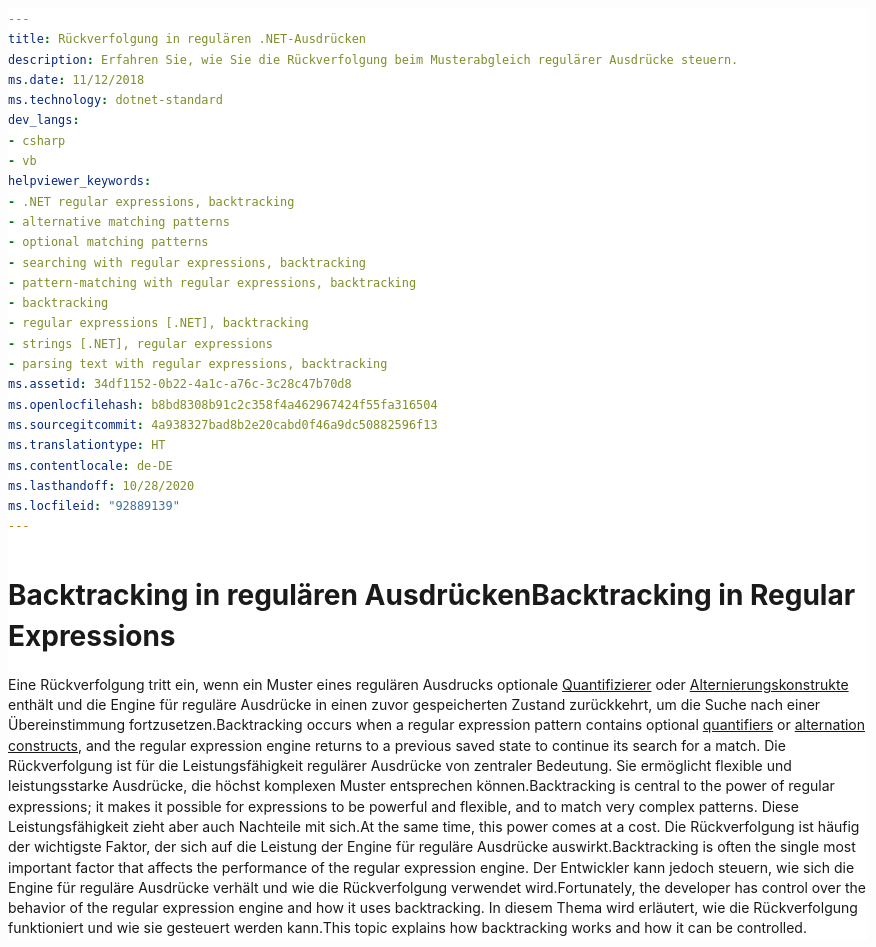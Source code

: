 ```yaml
---
title: Rückverfolgung in regulären .NET-Ausdrücken
description: Erfahren Sie, wie Sie die Rückverfolgung beim Musterabgleich regulärer Ausdrücke steuern.
ms.date: 11/12/2018
ms.technology: dotnet-standard
dev_langs:
- csharp
- vb
helpviewer_keywords:
- .NET regular expressions, backtracking
- alternative matching patterns
- optional matching patterns
- searching with regular expressions, backtracking
- pattern-matching with regular expressions, backtracking
- backtracking
- regular expressions [.NET], backtracking
- strings [.NET], regular expressions
- parsing text with regular expressions, backtracking
ms.assetid: 34df1152-0b22-4a1c-a76c-3c28c47b70d8
ms.openlocfilehash: b8bd8308b91c2c358f4a462967424f55fa316504
ms.sourcegitcommit: 4a938327bad8b2e20cabd0f46a9dc50882596f13
ms.translationtype: HT
ms.contentlocale: de-DE
ms.lasthandoff: 10/28/2020
ms.locfileid: "92889139"
---
```

# <a name="backtracking-in-regular-expressions"></a><span data-ttu-id="32d81-103">Backtracking in regulären Ausdrücken</span><span class="sxs-lookup"><span data-stu-id="32d81-103">Backtracking in Regular Expressions</span></span>
<span data-ttu-id="32d81-104">Eine Rückverfolgung tritt ein, wenn ein Muster eines regulären Ausdrucks optionale [Quantifizierer](quantifiers-in-regular-expressions.md) oder [Alternierungskonstrukte](alternation-constructs-in-regular-expressions.md) enthält und die Engine für reguläre Ausdrücke in einen zuvor gespeicherten Zustand zurückkehrt, um die Suche nach einer Übereinstimmung fortzusetzen.</span><span class="sxs-lookup"><span data-stu-id="32d81-104">Backtracking occurs when a regular expression pattern contains optional [quantifiers](quantifiers-in-regular-expressions.md) or [alternation constructs](alternation-constructs-in-regular-expressions.md), and the regular expression engine returns to a previous saved state to continue its search for a match.</span></span> <span data-ttu-id="32d81-105">Die Rückverfolgung ist für die Leistungsfähigkeit regulärer Ausdrücke von zentraler Bedeutung. Sie ermöglicht flexible und leistungsstarke Ausdrücke, die höchst komplexen Muster entsprechen können.</span><span class="sxs-lookup"><span data-stu-id="32d81-105">Backtracking is central to the power of regular expressions; it makes it possible for expressions to be powerful and flexible, and to match very complex patterns.</span></span> <span data-ttu-id="32d81-106">Diese Leistungsfähigkeit zieht aber auch Nachteile mit sich.</span><span class="sxs-lookup"><span data-stu-id="32d81-106">At the same time, this power comes at a cost.</span></span> <span data-ttu-id="32d81-107">Die Rückverfolgung ist häufig der wichtigste Faktor, der sich auf die Leistung der Engine für reguläre Ausdrücke auswirkt.</span><span class="sxs-lookup"><span data-stu-id="32d81-107">Backtracking is often the single most important factor that affects the performance of the regular expression engine.</span></span> <span data-ttu-id="32d81-108">Der Entwickler kann jedoch steuern, wie sich die Engine für reguläre Ausdrücke verhält und wie die Rückverfolgung verwendet wird.</span><span class="sxs-lookup"><span data-stu-id="32d81-108">Fortunately, the developer has control over the behavior of the regular expression engine and how it uses backtracking.</span></span> <span data-ttu-id="32d81-109">In diesem Thema wird erläutert, wie die Rückverfolgung funktioniert und wie sie gesteuert werden kann.</span><span class="sxs-lookup"><span data-stu-id="32d81-109">This topic explains how backtracking works and how it can be controlled.</span></span>  
  